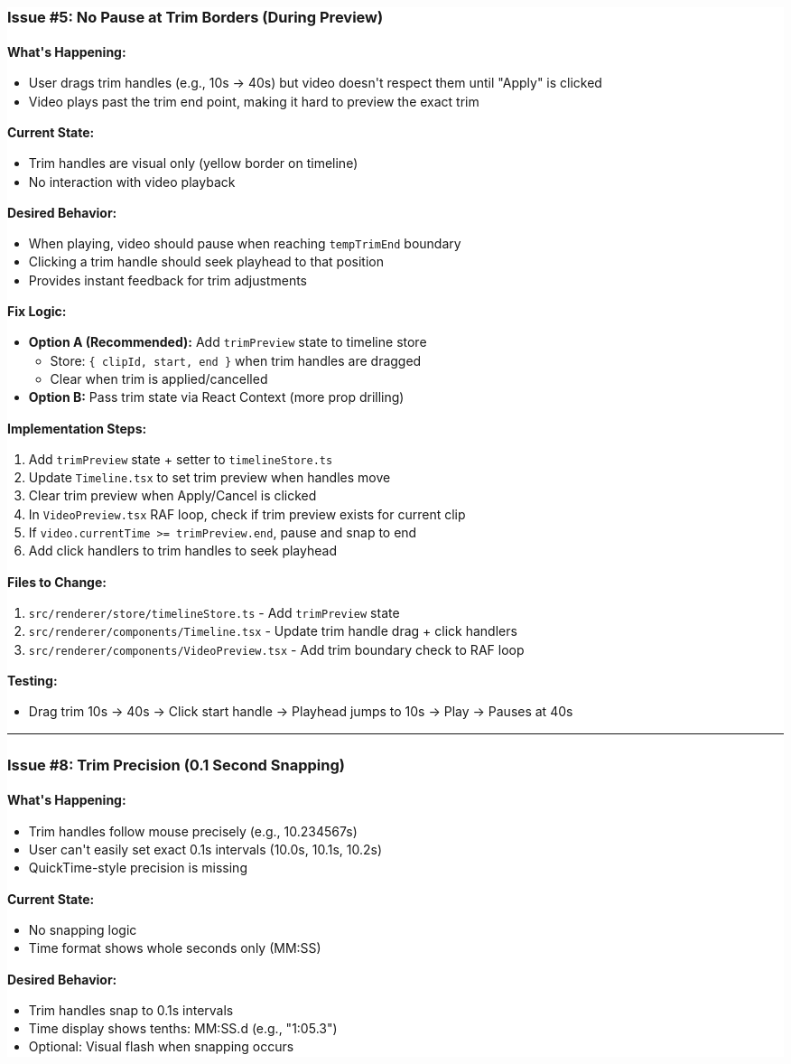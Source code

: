 ### Issue #5: No Pause at Trim Borders (During Preview)

**What's Happening:**
- User drags trim handles (e.g., 10s → 40s) but video doesn't respect them until "Apply" is clicked
- Video plays past the trim end point, making it hard to preview the exact trim

**Current State:**
- Trim handles are visual only (yellow border on timeline)
- No interaction with video playback

**Desired Behavior:**
- When playing, video should pause when reaching `tempTrimEnd` boundary
- Clicking a trim handle should seek playhead to that position
- Provides instant feedback for trim adjustments

**Fix Logic:**
- **Option A (Recommended):** Add `trimPreview` state to timeline store
  - Store: `{ clipId, start, end }` when trim handles are dragged
  - Clear when trim is applied/cancelled
- **Option B:** Pass trim state via React Context (more prop drilling)

**Implementation Steps:**
1. Add `trimPreview` state + setter to `timelineStore.ts`
2. Update `Timeline.tsx` to set trim preview when handles move
3. Clear trim preview when Apply/Cancel is clicked
4. In `VideoPreview.tsx` RAF loop, check if trim preview exists for current clip
5. If `video.currentTime >= trimPreview.end`, pause and snap to end
6. Add click handlers to trim handles to seek playhead

**Files to Change:**
1. `src/renderer/store/timelineStore.ts` - Add `trimPreview` state
2. `src/renderer/components/Timeline.tsx` - Update trim handle drag + click handlers
3. `src/renderer/components/VideoPreview.tsx` - Add trim boundary check to RAF loop

**Testing:**
- Drag trim 10s → 40s → Click start handle → Playhead jumps to 10s → Play → Pauses at 40s

---

### Issue #8: Trim Precision (0.1 Second Snapping)

**What's Happening:**
- Trim handles follow mouse precisely (e.g., 10.234567s)
- User can't easily set exact 0.1s intervals (10.0s, 10.1s, 10.2s)
- QuickTime-style precision is missing

**Current State:**
- No snapping logic
- Time format shows whole seconds only (MM:SS)

**Desired Behavior:**
- Trim handles snap to 0.1s intervals
- Time display shows tenths: MM:SS.d (e.g., "1:05.3")
- Optional: Visual flash when snapping occurs
